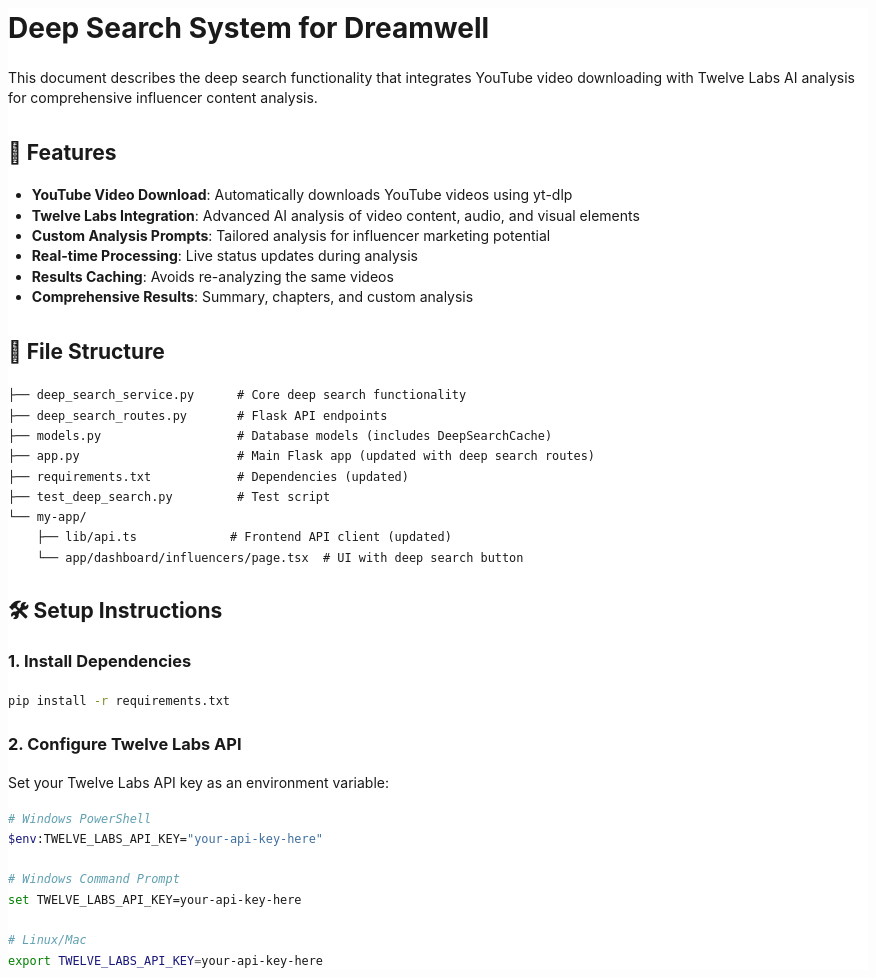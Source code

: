# Deep Search System for Dreamwell

This document describes the deep search functionality that integrates YouTube video downloading with Twelve Labs AI analysis for comprehensive influencer content analysis.

## 🚀 Features

- **YouTube Video Download**: Automatically downloads YouTube videos using yt-dlp
- **Twelve Labs Integration**: Advanced AI analysis of video content, audio, and visual elements
- **Custom Analysis Prompts**: Tailored analysis for influencer marketing potential
- **Real-time Processing**: Live status updates during analysis
- **Results Caching**: Avoids re-analyzing the same videos
- **Comprehensive Results**: Summary, chapters, and custom analysis

## 📁 File Structure

```
├── deep_search_service.py      # Core deep search functionality
├── deep_search_routes.py       # Flask API endpoints
├── models.py                   # Database models (includes DeepSearchCache)
├── app.py                      # Main Flask app (updated with deep search routes)
├── requirements.txt            # Dependencies (updated)
├── test_deep_search.py         # Test script
└── my-app/
    ├── lib/api.ts             # Frontend API client (updated)
    └── app/dashboard/influencers/page.tsx  # UI with deep search button
```

## 🛠️ Setup Instructions

### 1. Install Dependencies

```bash
pip install -r requirements.txt
```

### 2. Configure Twelve Labs API

Set your Twelve Labs API key as an environment variable:

```bash
# Windows PowerShell
$env:TWELVE_LABS_API_KEY="your-api-key-here"

# Windows Command Prompt
set TWELVE_LABS_API_KEY=your-api-key-here

# Linux/Mac
export TWELVE_LABS_API_KEY=your-api-key-here
```
